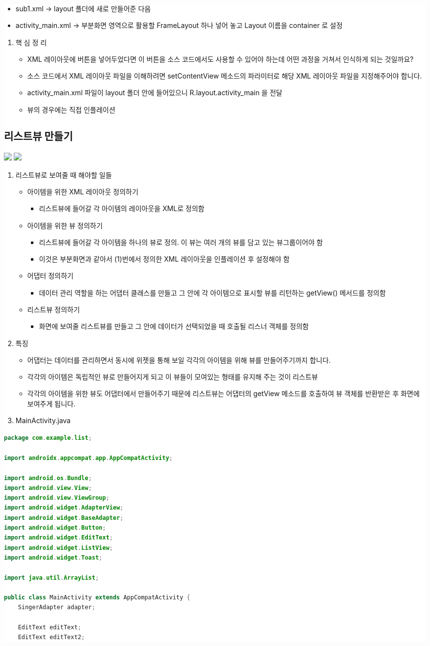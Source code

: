 - sub1.xml -> layout 폴더에 새로 만들어준 다음

- activity_main.xml -> 부분화면 영역으로 활용할 FrameLayout 하나 넣어 놓고 Layout 이름을 container 로 설정

1. 핵 심 정 리

    -  XML 레이아웃에 버튼을 넣어두었다면 이 버튼을 소스 코드에서도 사용할 수 있어야 하는데 어떤 과정을 거쳐서 인식하게 되는 것일까요?

    - 소스 코드에서 XML 레이아웃 파일을 이해하려면 setContentView 메소드의 파라미터로 해당 XML 레이아웃 파일을 지정해주어야 합니다.

    - activity_main.xml 파일이 layout 폴더 안에 들어있으니 R.layout.activity_main 을 전달

    - 뷰의 경우에는 직접 인플레이션

## 리스트뷰 만들기 

<img src="https://github.com/OneLine-IF/TestLab/issues/2#issuecomment-666280690">

<img src="https://github.com/OneLine-IF/TestLab/issues/2#issuecomment-666280747">

1. 리스트뷰로 보여줄 때 해야할 일들

    - 아이템을 위한 XML 레이아웃 정의하기 

        - 리스트뷰에 들어갈 각 아이템의 레이아웃을 XML로 정의함

    - 아이템을 위한 뷰 정의하기

        - 리스트뷰에 들어갈 각 아이템을 하나의 뷰로 정의. 이 뷰는 여러 개의 뷰를 담고 있는 뷰그룹이어야 함

        - 이것은 부분화면과 같아서 (1)번에서 정의한 XML 레이아웃을 인플레이션 후 설정해야 함

    - 어댑터 정의하기

        - 데이터 관리 역할을 하는 어댑터 클래스를 만들고 그 안에 각 아이템으로 표시할 뷰를 리턴하는 getView() 메서드를 정의함

    - 리스트뷰 정의하기

        - 화면에 보여줄 리스트뷰를 만들고 그 안에 데이터가 선택되었을 때 호출될 리스너 객체를 정의함

1. 특징

    - 어댑터는 데이터를 관리하면서 동시에 위젯을 통해 보일 각각의 아이템을 위해 뷰를 만들어주기까지 합니다.

    - 각각의 아이템은 독립적인 뷰로 만들어지게 되고 이 뷰들이 모여있는 형태를 유지해 주는 것이 리스트뷰

    - 각각의 아이템을 위한 뷰도 어댑터에서 만들어주기 때문에 리스트뷰는 어댑터의 getView 메소드를 호출하여 뷰 객체를 반환받은 후 화면에 보여주게 됩니다.

1. MainActivity.java
```Java
package com.example.list;

import androidx.appcompat.app.AppCompatActivity;

import android.os.Bundle;
import android.view.View;
import android.view.ViewGroup;
import android.widget.AdapterView;
import android.widget.BaseAdapter;
import android.widget.Button;
import android.widget.EditText;
import android.widget.ListView;
import android.widget.Toast;

import java.util.ArrayList;

public class MainActivity extends AppCompatActivity {
    SingerAdapter adapter;

    EditText editText;
    EditText editText2;

```